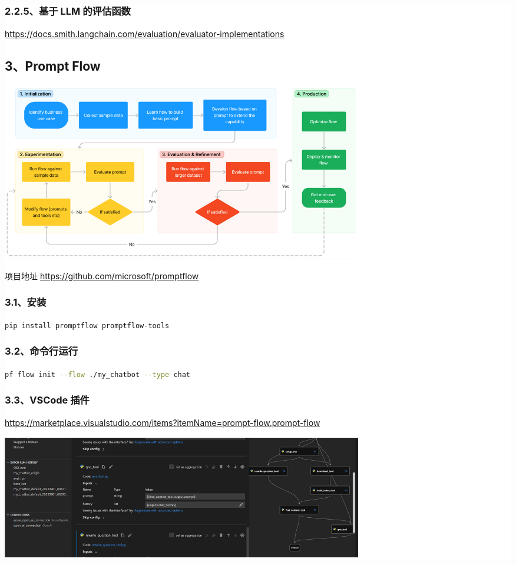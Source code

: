 

### 2.2.5、基于 LLM 的评估函数

https://docs.smith.langchain.com/evaluation/evaluator-implementations

## 3、Prompt Flow

<img src="_images/llm/prompt-flow.png" width="600px">

项目地址 https://github.com/microsoft/promptflow

### 3.1、安装

```sh
pip install promptflow promptflow-tools
```

### 3.2、命令行运行

```sh
pf flow init --flow ./my_chatbot --type chat
```

### 3.3、VSCode 插件

https://marketplace.visualstudio.com/items?itemName=prompt-flow.prompt-flow

<img src="_images/llm/vsc.png" width="600px">
